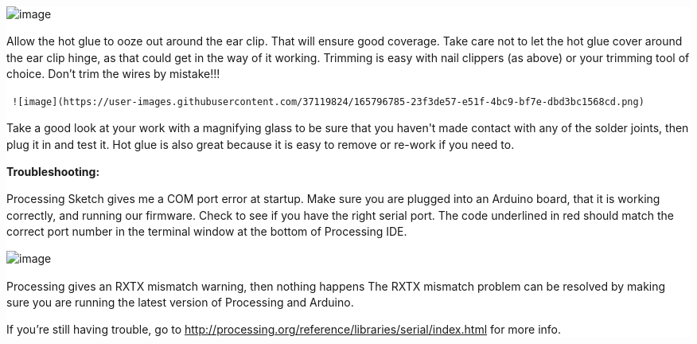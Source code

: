 ![image](https://user-images.githubusercontent.com/37119824/165796692-2c2b4b82-0ddc-4b43-a191-409a29fe516c.png)


Allow the hot glue to ooze out around the ear clip. That will ensure good coverage. Take care not to let the hot glue cover around the ear clip hinge, as that could get in the way of it working. Trimming is easy with nail clippers (as above) or your trimming tool of choice. Don’t trim the wires by mistake!!!
 	 

 	 ![image](https://user-images.githubusercontent.com/37119824/165796785-23f3de57-e51f-4bc9-bf7e-dbd3bc1568cd.png)


Take a good look at your work with a magnifying glass to be sure that you haven't made contact with any of the solder joints, then plug it in and test it. Hot glue is also great because it is easy to remove or re-work if you need to.

**Troubleshooting:**
 
Processing Sketch gives me a COM port error at startup.
Make sure you are plugged into an Arduino board, that it is working correctly, and running our firmware.
Check to see if you have the right serial port. The code underlined in red should match the correct port number in the terminal window at the bottom of Processing IDE.

![image](https://user-images.githubusercontent.com/37119824/165796946-ab687075-f6ff-47c1-b77a-4320ef7ab61f.png)

Processing gives an RXTX mismatch warning, then nothing happens
The RXTX mismatch problem can be resolved by making sure you are running the latest version of Processing and Arduino.

If you’re still having trouble, go to http://processing.org/reference/libraries/serial/index.html for more info.

